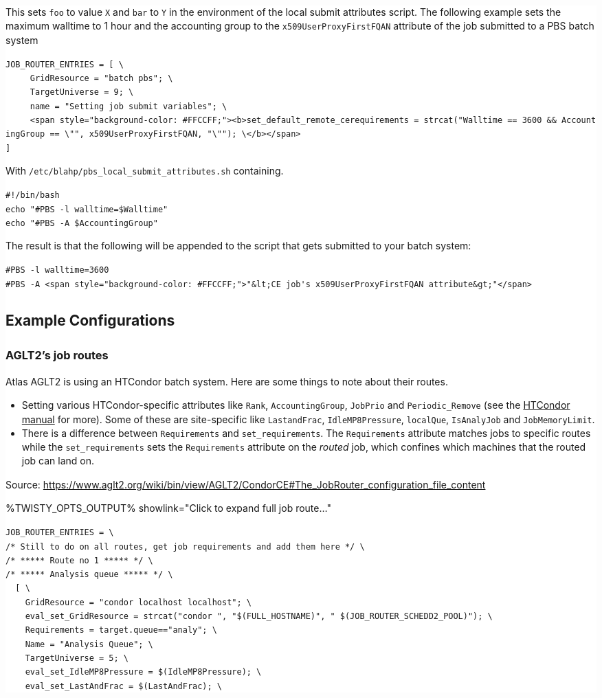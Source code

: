This sets `foo` to value `X` and `bar` to `Y` in the environment of the local submit attributes script. The following example sets the maximum walltime to 1 hour and the accounting group to the `x509UserProxyFirstFQAN` attribute of the job submitted to a PBS batch system

``` file
JOB_ROUTER_ENTRIES = [ \
     GridResource = "batch pbs"; \
     TargetUniverse = 9; \
     name = "Setting job submit variables"; \
     <span style="background-color: #FFCCFF;"><b>set_default_remote_cerequirements = strcat("Walltime == 3600 && AccountingGroup == \"", x509UserProxyFirstFQAN, "\""); \</b></span>
] 
```

With `/etc/blahp/pbs_local_submit_attributes.sh` containing.

``` file
#!/bin/bash
echo "#PBS -l walltime=$Walltime"
echo "#PBS -A $AccountingGroup"
```

The result is that the following will be appended to the script that gets submitted to your batch system:

``` file
#PBS -l walltime=3600
#PBS -A <span style="background-color: #FFCCFF;">"&lt;CE job's x509UserProxyFirstFQAN attribute&gt;"</span>
```

Example Configurations
----------------------

### AGLT2’s job routes

Atlas AGLT2 is using an HTCondor batch system. Here are some things to note about their routes.

-   Setting various HTCondor-specific attributes like `Rank`, `AccountingGroup`, `JobPrio` and `Periodic_Remove` (see the [HTCondor manual](http://research.cs.wisc.edu/htcondor/manual/v8.6/12_Appendix_A.html) for more). Some of these are site-specific like `LastandFrac`, `IdleMP8Pressure`, `localQue`, `IsAnalyJob` and `JobMemoryLimit`.
-   There is a difference between `Requirements` and `set_requirements`. The `Requirements` attribute matches jobs to specific routes while the `set_requirements` sets the `Requirements` attribute on the *routed* job, which confines which machines that the routed job can land on.

Source: <https://www.aglt2.org/wiki/bin/view/AGLT2/CondorCE#The_JobRouter_configuration_file_content>

<span class="twiki-macro TWISTY">%TWISTY\_OPTS\_OUTPUT% showlink="Click to expand full job route…"</span>

``` file
JOB_ROUTER_ENTRIES = \
/* Still to do on all routes, get job requirements and add them here */ \
/* ***** Route no 1 ***** */ \
/* ***** Analysis queue ***** */ \
  [ \
    GridResource = "condor localhost localhost"; \
    eval_set_GridResource = strcat("condor ", "$(FULL_HOSTNAME)", " $(JOB_ROUTER_SCHEDD2_POOL)"); \
    Requirements = target.queue=="analy"; \
    Name = "Analysis Queue"; \
    TargetUniverse = 5; \
    eval_set_IdleMP8Pressure = $(IdleMP8Pressure); \
    eval_set_LastAndFrac = $(LastAndFrac); \
```